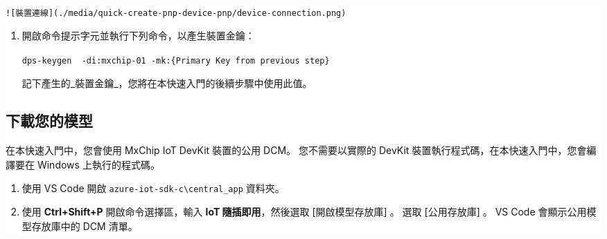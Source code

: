     ![裝置連線](./media/quick-create-pnp-device-pnp/device-connection.png)

1. 開啟命令提示字元並執行下列命令，以產生裝置金鑰：

    ```cmd/sh
    dps-keygen  -di:mxchip-01 -mk:{Primary Key from previous step}
    ```

    記下產生的_裝置金鑰_，您將在本快速入門的後續步驟中使用此值。

## <a name="download-your-model"></a>下載您的模型

在本快速入門中，您會使用 MxChip IoT DevKit 裝置的公用 DCM。 您不需要以實際的 DevKit 裝置執行程式碼，在本快速入門中，您會編譯要在 Windows 上執行的程式碼。

1. 使用 VS Code 開啟 `azure-iot-sdk-c\central_app` 資料夾。

1. 使用 **Ctrl+Shift+P** 開啟命令選擇區，輸入 **IoT 隨插即用**，然後選取 [開啟模型存放庫]  。 選取 [公用存放庫]  。 VS Code 會顯示公用模型存放庫中的 DCM 清單。
